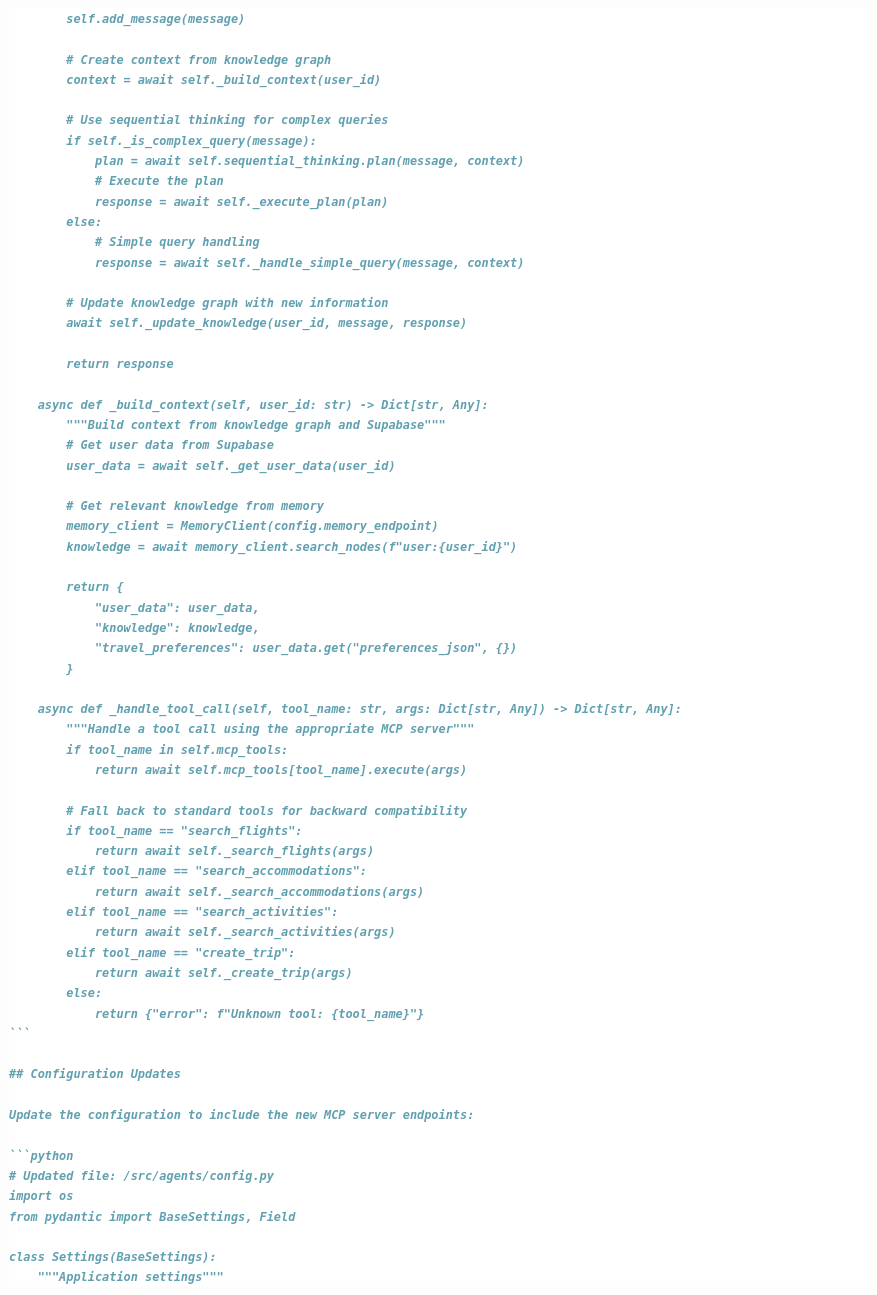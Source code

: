 ````markdown
        self.add_message(message)

        # Create context from knowledge graph
        context = await self._build_context(user_id)

        # Use sequential thinking for complex queries
        if self._is_complex_query(message):
            plan = await self.sequential_thinking.plan(message, context)
            # Execute the plan
            response = await self._execute_plan(plan)
        else:
            # Simple query handling
            response = await self._handle_simple_query(message, context)

        # Update knowledge graph with new information
        await self._update_knowledge(user_id, message, response)

        return response

    async def _build_context(self, user_id: str) -> Dict[str, Any]:
        """Build context from knowledge graph and Supabase"""
        # Get user data from Supabase
        user_data = await self._get_user_data(user_id)

        # Get relevant knowledge from memory
        memory_client = MemoryClient(config.memory_endpoint)
        knowledge = await memory_client.search_nodes(f"user:{user_id}")

        return {
            "user_data": user_data,
            "knowledge": knowledge,
            "travel_preferences": user_data.get("preferences_json", {})
        }

    async def _handle_tool_call(self, tool_name: str, args: Dict[str, Any]) -> Dict[str, Any]:
        """Handle a tool call using the appropriate MCP server"""
        if tool_name in self.mcp_tools:
            return await self.mcp_tools[tool_name].execute(args)

        # Fall back to standard tools for backward compatibility
        if tool_name == "search_flights":
            return await self._search_flights(args)
        elif tool_name == "search_accommodations":
            return await self._search_accommodations(args)
        elif tool_name == "search_activities":
            return await self._search_activities(args)
        elif tool_name == "create_trip":
            return await self._create_trip(args)
        else:
            return {"error": f"Unknown tool: {tool_name}"}
```

## Configuration Updates

Update the configuration to include the new MCP server endpoints:

```python
# Updated file: /src/agents/config.py
import os
from pydantic import BaseSettings, Field

class Settings(BaseSettings):
    """Application settings"""
````